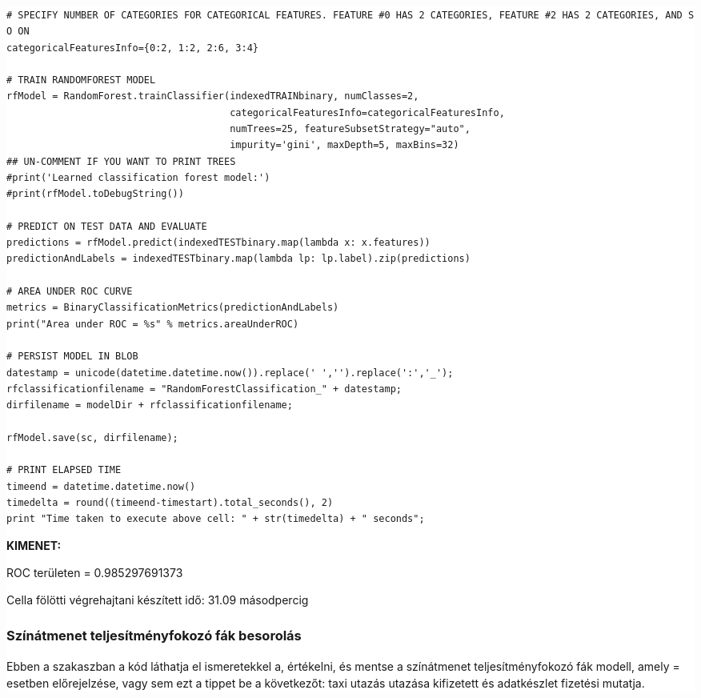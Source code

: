     # SPECIFY NUMBER OF CATEGORIES FOR CATEGORICAL FEATURES. FEATURE #0 HAS 2 CATEGORIES, FEATURE #2 HAS 2 CATEGORIES, AND SO ON
    categoricalFeaturesInfo={0:2, 1:2, 2:6, 3:4}
    
    # TRAIN RANDOMFOREST MODEL
    rfModel = RandomForest.trainClassifier(indexedTRAINbinary, numClasses=2, 
                                           categoricalFeaturesInfo=categoricalFeaturesInfo,
                                           numTrees=25, featureSubsetStrategy="auto",
                                           impurity='gini', maxDepth=5, maxBins=32)
    ## UN-COMMENT IF YOU WANT TO PRINT TREES
    #print('Learned classification forest model:')
    #print(rfModel.toDebugString())
    
    # PREDICT ON TEST DATA AND EVALUATE
    predictions = rfModel.predict(indexedTESTbinary.map(lambda x: x.features))
    predictionAndLabels = indexedTESTbinary.map(lambda lp: lp.label).zip(predictions)
    
    # AREA UNDER ROC CURVE
    metrics = BinaryClassificationMetrics(predictionAndLabels)
    print("Area under ROC = %s" % metrics.areaUnderROC)
    
    # PERSIST MODEL IN BLOB
    datestamp = unicode(datetime.datetime.now()).replace(' ','').replace(':','_');
    rfclassificationfilename = "RandomForestClassification_" + datestamp;
    dirfilename = modelDir + rfclassificationfilename;
    
    rfModel.save(sc, dirfilename);
    
    # PRINT ELAPSED TIME
    timeend = datetime.datetime.now()
    timedelta = round((timeend-timestart).total_seconds(), 2) 
    print "Time taken to execute above cell: " + str(timedelta) + " seconds"; 

**KIMENET:**

ROC területen = 0.985297691373

Cella fölötti végrehajtani készített idő: 31.09 másodpercig


### <a name="gradient-boosting-trees-classification"></a>Színátmenet teljesítményfokozó fák besorolás

Ebben a szakaszban a kód láthatja el ismeretekkel a, értékelni, és mentse a színátmenet teljesítményfokozó fák modell, amely = esetben előrejelzése, vagy sem ezt a tippet be a következőt: taxi utazás utazása kifizetett és adatkészlet fizetési mutatja.
